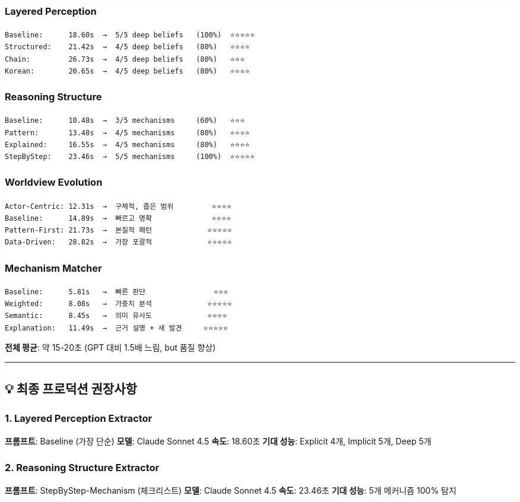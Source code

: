 ### Layered Perception
```
Baseline:      18.60s  →  5/5 deep beliefs   (100%)  ⭐⭐⭐⭐⭐
Structured:    21.42s  →  4/5 deep beliefs   (80%)   ⭐⭐⭐⭐
Chain:         26.73s  →  4/5 deep beliefs   (80%)   ⭐⭐⭐
Korean:        20.65s  →  4/5 deep beliefs   (80%)   ⭐⭐⭐⭐
```

### Reasoning Structure
```
Baseline:      10.48s  →  3/5 mechanisms     (60%)   ⭐⭐⭐
Pattern:       13.48s  →  4/5 mechanisms     (80%)   ⭐⭐⭐⭐
Explained:     16.55s  →  4/5 mechanisms     (80%)   ⭐⭐⭐⭐
StepByStep:    23.46s  →  5/5 mechanisms     (100%)  ⭐⭐⭐⭐⭐
```

### Worldview Evolution
```
Actor-Centric: 12.31s  →  구체적, 좁은 범위         ⭐⭐⭐⭐
Baseline:      14.89s  →  빠르고 명확              ⭐⭐⭐⭐
Pattern-First: 21.73s  →  본질적 패턴             ⭐⭐⭐⭐⭐
Data-Driven:   28.82s  →  가장 포괄적             ⭐⭐⭐⭐⭐
```

### Mechanism Matcher
```
Baseline:      5.81s   →  빠른 판단                ⭐⭐⭐
Weighted:      8.08s   →  가중치 분석             ⭐⭐⭐⭐⭐
Semantic:      8.45s   →  의미 유사도             ⭐⭐⭐⭐
Explanation:   11.49s  →  근거 설명 + 새 발견     ⭐⭐⭐⭐⭐
```

**전체 평균**: 약 15-20초 (GPT 대비 1.5배 느림, but 품질 향상)

---

## 💡 최종 프로덕션 권장사항

### 1. Layered Perception Extractor

**프롬프트**: Baseline (가장 단순)
**모델**: Claude Sonnet 4.5
**속도**: 18.60초
**기대 성능**: Explicit 4개, Implicit 5개, Deep 5개

### 2. Reasoning Structure Extractor

**프롬프트**: StepByStep-Mechanism (체크리스트)
**모델**: Claude Sonnet 4.5
**속도**: 23.46초
**기대 성능**: 5개 메커니즘 100% 탐지
